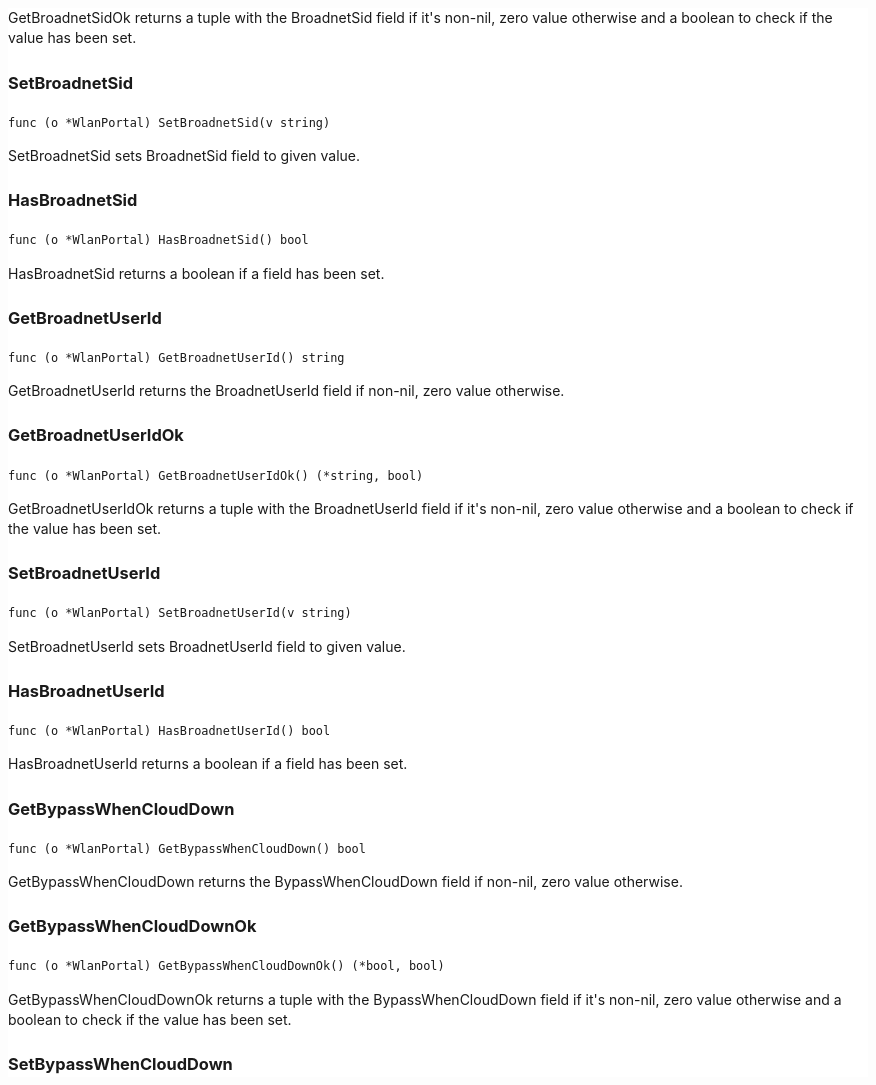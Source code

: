 GetBroadnetSidOk returns a tuple with the BroadnetSid field if it's non-nil, zero value otherwise
and a boolean to check if the value has been set.

### SetBroadnetSid

`func (o *WlanPortal) SetBroadnetSid(v string)`

SetBroadnetSid sets BroadnetSid field to given value.

### HasBroadnetSid

`func (o *WlanPortal) HasBroadnetSid() bool`

HasBroadnetSid returns a boolean if a field has been set.

### GetBroadnetUserId

`func (o *WlanPortal) GetBroadnetUserId() string`

GetBroadnetUserId returns the BroadnetUserId field if non-nil, zero value otherwise.

### GetBroadnetUserIdOk

`func (o *WlanPortal) GetBroadnetUserIdOk() (*string, bool)`

GetBroadnetUserIdOk returns a tuple with the BroadnetUserId field if it's non-nil, zero value otherwise
and a boolean to check if the value has been set.

### SetBroadnetUserId

`func (o *WlanPortal) SetBroadnetUserId(v string)`

SetBroadnetUserId sets BroadnetUserId field to given value.

### HasBroadnetUserId

`func (o *WlanPortal) HasBroadnetUserId() bool`

HasBroadnetUserId returns a boolean if a field has been set.

### GetBypassWhenCloudDown

`func (o *WlanPortal) GetBypassWhenCloudDown() bool`

GetBypassWhenCloudDown returns the BypassWhenCloudDown field if non-nil, zero value otherwise.

### GetBypassWhenCloudDownOk

`func (o *WlanPortal) GetBypassWhenCloudDownOk() (*bool, bool)`

GetBypassWhenCloudDownOk returns a tuple with the BypassWhenCloudDown field if it's non-nil, zero value otherwise
and a boolean to check if the value has been set.

### SetBypassWhenCloudDown
